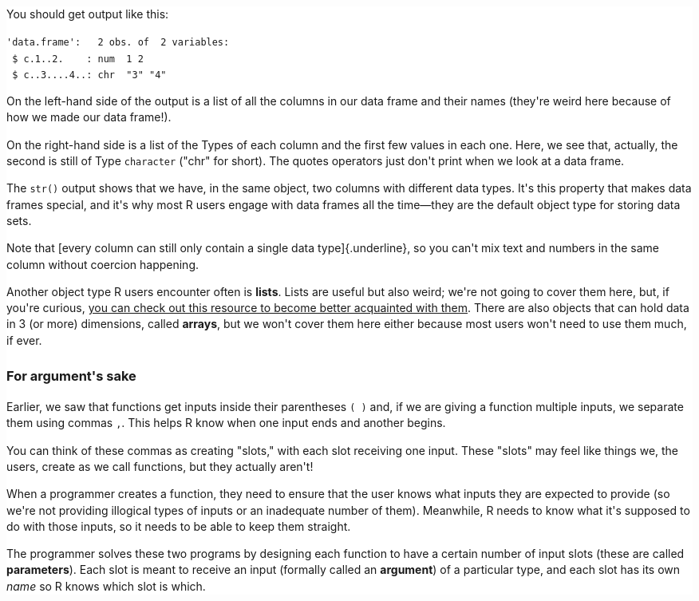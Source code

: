 You should get output like this:


``` output
'data.frame':	2 obs. of  2 variables:
 $ c.1..2.    : num  1 2
 $ c..3....4..: chr  "3" "4"
```

On the left-hand side of the output is a list of all the columns in our
data frame and their names (they're weird here because of how we made
our data frame!).

On the right-hand side is a list of the Types of each column and the
first few values in each one. Here, we see that, actually, the second is
still of Type `character` ("chr" for short). The quotes operators just
don't print when we look at a data frame.

The `str()` output shows that we have, in the same object, two columns
with different data types. It's this property that makes data frames
special, and it's why most R users engage with data frames all the
time—they are the default object type for storing data sets.

Note that [every column can still only contain a single data
type]{.underline}, so you can't mix text and numbers in the same column
without coercion happening.

Another object type R users encounter often is **lists**. Lists are
useful but also weird; we're not going to cover them here, but, if
you're curious, [you can check out this resource to become better
acquainted with
them](https://rstudio.github.io/r-manuals/r-intro/Lists-and-data-frames.html "Lists are a useful object type but they are tricky to learn and teach, so we're going to skip them for now unless you want to use this other resource to learn about them now").
There are also objects that can hold data in 3 (or more) dimensions,
called **arrays**, but we won't cover them here either because most
users won't need to use them much, if ever.

### For argument's sake

Earlier, we saw that functions get inputs inside their parentheses `( )`
and, if we are giving a function multiple inputs, we separate them using
commas `,`. This helps R know when one input ends and another begins.

You can think of these commas as creating "slots," with each slot
receiving one input. These "slots" may feel like things we, the users,
create as we call functions, but they actually aren't!

When a programmer creates a function, they need to ensure that the user
knows what inputs they are expected to provide (so we're not providing
illogical types of inputs or an inadequate number of them). Meanwhile, R
needs to know what it's supposed to do with those inputs, so it needs to
be able to keep them straight.

The programmer solves these two programs by designing each function to
have a certain number of input slots (these are called **parameters**).
Each slot is meant to receive an input (formally called an **argument**)
of a particular type, and each slot has its own *name* so R knows which
slot is which.
